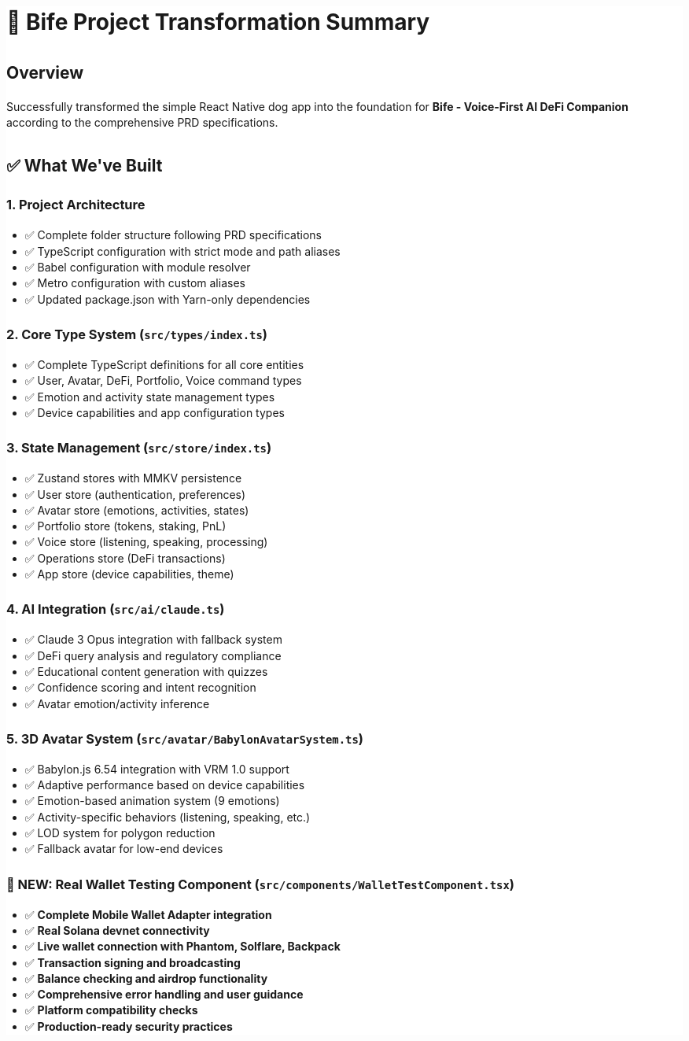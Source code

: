 # 🚀 Bife Project Transformation Summary

## Overview
Successfully transformed the simple React Native dog app into the foundation for **Bife - Voice-First AI DeFi Companion** according to the comprehensive PRD specifications.

## ✅ What We've Built

### 1. **Project Architecture** 
- ✅ Complete folder structure following PRD specifications
- ✅ TypeScript configuration with strict mode and path aliases
- ✅ Babel configuration with module resolver
- ✅ Metro configuration with custom aliases
- ✅ Updated package.json with Yarn-only dependencies

### 2. **Core Type System** (`src/types/index.ts`)
- ✅ Complete TypeScript definitions for all core entities
- ✅ User, Avatar, DeFi, Portfolio, Voice command types
- ✅ Emotion and activity state management types
- ✅ Device capabilities and app configuration types

### 3. **State Management** (`src/store/index.ts`)
- ✅ Zustand stores with MMKV persistence
- ✅ User store (authentication, preferences)
- ✅ Avatar store (emotions, activities, states)
- ✅ Portfolio store (tokens, staking, PnL)
- ✅ Voice store (listening, speaking, processing)
- ✅ Operations store (DeFi transactions)
- ✅ App store (device capabilities, theme)

### 4. **AI Integration** (`src/ai/claude.ts`)
- ✅ Claude 3 Opus integration with fallback system
- ✅ DeFi query analysis and regulatory compliance
- ✅ Educational content generation with quizzes
- ✅ Confidence scoring and intent recognition
- ✅ Avatar emotion/activity inference

### 5. **3D Avatar System** (`src/avatar/BabylonAvatarSystem.ts`)
- ✅ Babylon.js 6.54 integration with VRM 1.0 support
- ✅ Adaptive performance based on device capabilities
- ✅ Emotion-based animation system (9 emotions)
- ✅ Activity-specific behaviors (listening, speaking, etc.)
- ✅ LOD system for polygon reduction
- ✅ Fallback avatar for low-end devices

### **🔗 NEW: Real Wallet Testing Component** (`src/components/WalletTestComponent.tsx`)
- ✅ **Complete Mobile Wallet Adapter integration**
- ✅ **Real Solana devnet connectivity**
- ✅ **Live wallet connection with Phantom, Solflare, Backpack**
- ✅ **Transaction signing and broadcasting**
- ✅ **Balance checking and airdrop functionality**
- ✅ **Comprehensive error handling and user guidance**
- ✅ **Platform compatibility checks**
- ✅ **Production-ready security practices**
